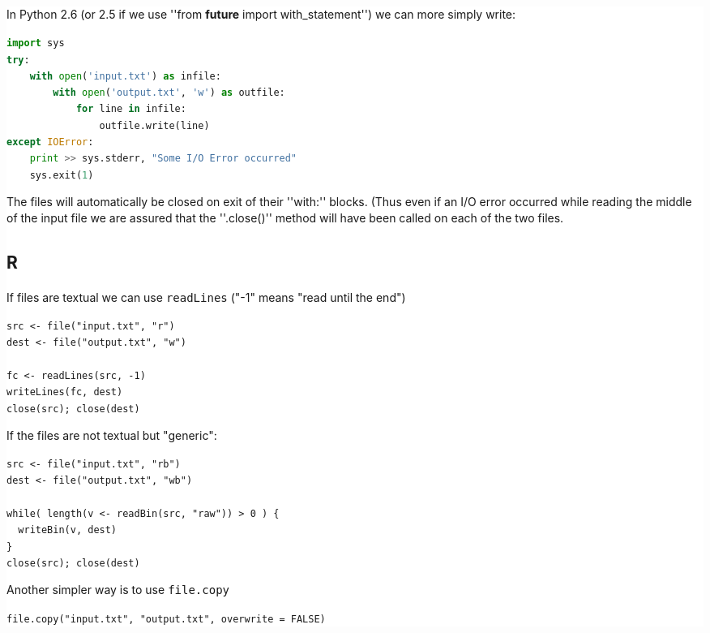 
In Python 2.6 (or 2.5 if we use ''from __future__ import with_statement'') we can more simply write:


```python
import sys
try:
    with open('input.txt') as infile:
        with open('output.txt', 'w') as outfile:
            for line in infile:
                outfile.write(line)
except IOError:
    print >> sys.stderr, "Some I/O Error occurred"
    sys.exit(1)
```


The files will automatically be closed on exit of their ''with:'' blocks.  (Thus even if an I/O error occurred while reading the middle of the input file we are assured that the ''.close()'' method will have been called on each of the two files.


## R

If files are textual we can use <tt>readLines</tt> ("-1" means "read until the end")


```rsplus
src <- file("input.txt", "r")
dest <- file("output.txt", "w")

fc <- readLines(src, -1)
writeLines(fc, dest)
close(src); close(dest)
```


If the files are not textual but "generic":


```rsplus
src <- file("input.txt", "rb")
dest <- file("output.txt", "wb")

while( length(v <- readBin(src, "raw")) > 0 ) {
  writeBin(v, dest)
}
close(src); close(dest)
```


Another simpler way is to use <tt>file.copy</tt>


```rsplus
file.copy("input.txt", "output.txt", overwrite = FALSE)
```


